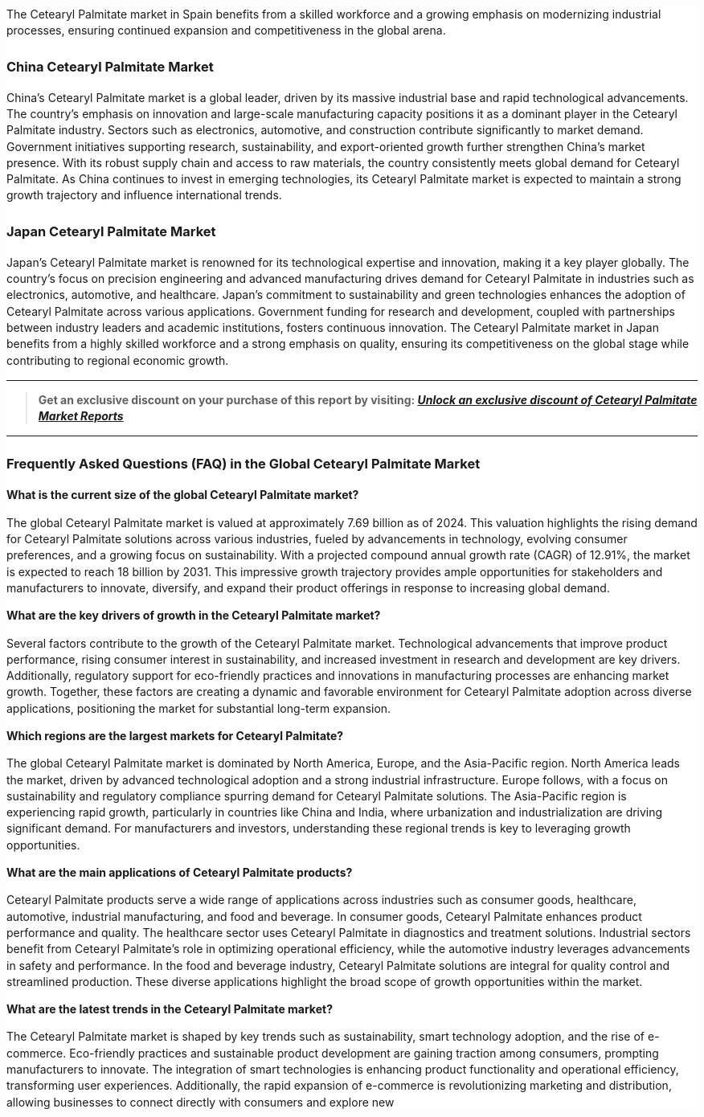 The Cetearyl Palmitate market in Spain benefits from a skilled workforce and a growing emphasis on modernizing industrial processes, ensuring continued expansion and competitiveness in the global arena.</p><h3>China Cetearyl Palmitate Market</h3><p>China&rsquo;s Cetearyl Palmitate market is a global leader, driven by its massive industrial base and rapid technological advancements. The country&rsquo;s emphasis on innovation and large-scale manufacturing capacity positions it as a dominant player in the Cetearyl Palmitate industry. Sectors such as electronics, automotive, and construction contribute significantly to market demand. Government initiatives supporting research, sustainability, and export-oriented growth further strengthen China&rsquo;s market presence. With its robust supply chain and access to raw materials, the country consistently meets global demand for Cetearyl Palmitate. As China continues to invest in emerging technologies, its Cetearyl Palmitate market is expected to maintain a strong growth trajectory and influence international trends.</p><h3>Japan Cetearyl Palmitate Market</h3><p>Japan&rsquo;s Cetearyl Palmitate market is renowned for its technological expertise and innovation, making it a key player globally. The country&rsquo;s focus on precision engineering and advanced manufacturing drives demand for Cetearyl Palmitate in industries such as electronics, automotive, and healthcare. Japan&rsquo;s commitment to sustainability and green technologies enhances the adoption of Cetearyl Palmitate across various applications. Government funding for research and development, coupled with partnerships between industry leaders and academic institutions, fosters continuous innovation. The Cetearyl Palmitate market in Japan benefits from a highly skilled workforce and a strong emphasis on quality, ensuring its competitiveness on the global stage while contributing to regional economic growth.</p><hr /><blockquote><p><strong>Get an exclusive discount on your purchase of this report by visiting: <em><a href="://marketresearchpulse.com/ask-for-discount/95536?utm_source=Github&amp;utm_medium=019">Unlock an exclusive discount of Cetearyl Palmitate Market Reports</a></em>&nbsp;</strong></p></blockquote><hr /><h3>Frequently Asked Questions (FAQ) in the Global Cetearyl Palmitate Market</h3><p><strong>What is the current size of the global Cetearyl Palmitate market?</strong></p><p>The global Cetearyl Palmitate market is valued at approximately 7.69 billion as of 2024. This valuation highlights the rising demand for Cetearyl Palmitate solutions across various industries, fueled by advancements in technology, evolving consumer preferences, and a growing focus on sustainability. With a projected compound annual growth rate (CAGR) of 12.91%, the market is expected to reach 18 billion by 2031. This impressive growth trajectory provides ample opportunities for stakeholders and manufacturers to innovate, diversify, and expand their product offerings in response to increasing global demand.</p><p><strong>What are the key drivers of growth in the Cetearyl Palmitate market?</strong></p><p>Several factors contribute to the growth of the Cetearyl Palmitate market. Technological advancements that improve product performance, rising consumer interest in sustainability, and increased investment in research and development are key drivers. Additionally, regulatory support for eco-friendly practices and innovations in manufacturing processes are enhancing market growth. Together, these factors are creating a dynamic and favorable environment for Cetearyl Palmitate adoption across diverse applications, positioning the market for substantial long-term expansion.</p><p><strong>Which regions are the largest markets for Cetearyl Palmitate?</strong></p><p>The global Cetearyl Palmitate market is dominated by North America, Europe, and the Asia-Pacific region. North America leads the market, driven by advanced technological adoption and a strong industrial infrastructure. Europe follows, with a focus on sustainability and regulatory compliance spurring demand for Cetearyl Palmitate solutions. The Asia-Pacific region is experiencing rapid growth, particularly in countries like China and India, where urbanization and industrialization are driving significant demand. For manufacturers and investors, understanding these regional trends is key to leveraging growth opportunities.</p><p><strong>What are the main applications of Cetearyl Palmitate products?</strong></p><p>Cetearyl Palmitate products serve a wide range of applications across industries such as consumer goods, healthcare, automotive, industrial manufacturing, and food and beverage. In consumer goods, Cetearyl Palmitate enhances product performance and quality. The healthcare sector uses Cetearyl Palmitate in diagnostics and treatment solutions. Industrial sectors benefit from Cetearyl Palmitate&rsquo;s role in optimizing operational efficiency, while the automotive industry leverages advancements in safety and performance. In the food and beverage industry, Cetearyl Palmitate solutions are integral for quality control and streamlined production. These diverse applications highlight the broad scope of growth opportunities within the market.</p><p><strong>What are the latest trends in the Cetearyl Palmitate market?</strong></p><p>The Cetearyl Palmitate market is shaped by key trends such as sustainability, smart technology adoption, and the rise of e-commerce. Eco-friendly practices and sustainable product development are gaining traction among consumers, prompting manufacturers to innovate. The integration of smart technologies is enhancing product functionality and operational efficiency, transforming user experiences. Additionally, the rapid expansion of e-commerce is revolutionizing marketing and distribution, allowing businesses to connect directly with consumers and explore new